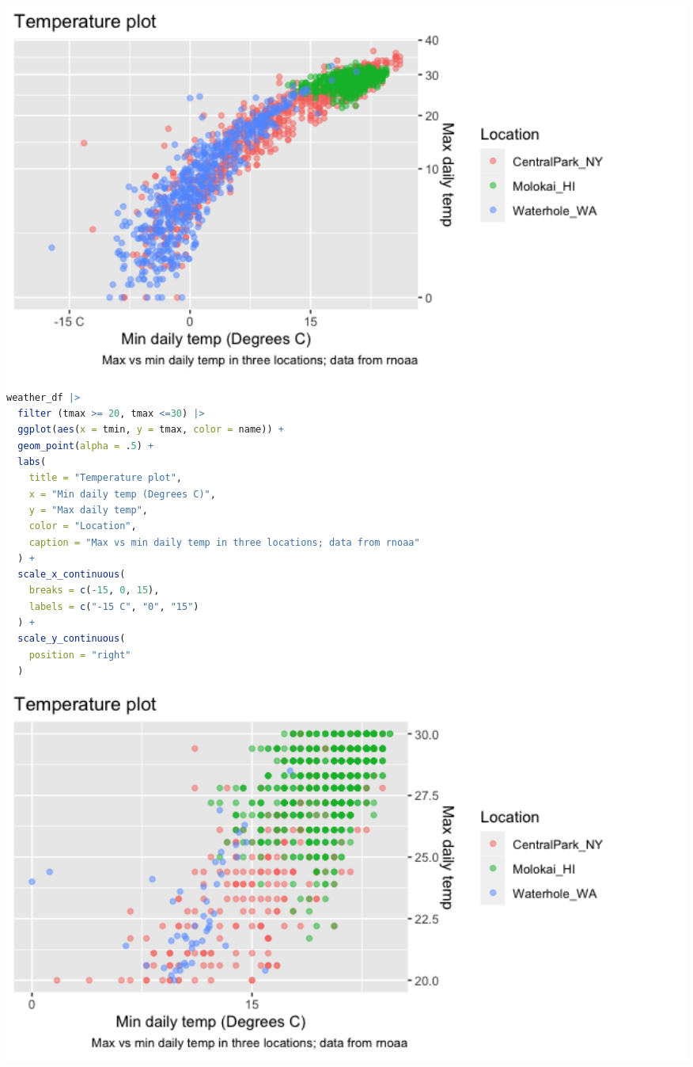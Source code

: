 <img src="viz_part2_files/figure-gfm/unnamed-chunk-4-1.png" width="90%" />

``` r
weather_df |> 
  filter (tmax >= 20, tmax <=30) |>
  ggplot(aes(x = tmin, y = tmax, color = name)) + 
  geom_point(alpha = .5) + 
  labs(
    title = "Temperature plot",
    x = "Min daily temp (Degrees C)",
    y = "Max daily temp",
    color = "Location",
    caption = "Max vs min daily temp in three locations; data from rnoaa"
  ) + 
  scale_x_continuous(
    breaks = c(-15, 0, 15),
    labels = c("-15 C", "0", "15")
  ) + 
  scale_y_continuous(
    position = "right"
  )
```

<img src="viz_part2_files/figure-gfm/filter to zoom in on a section-1.png" width="90%" />
